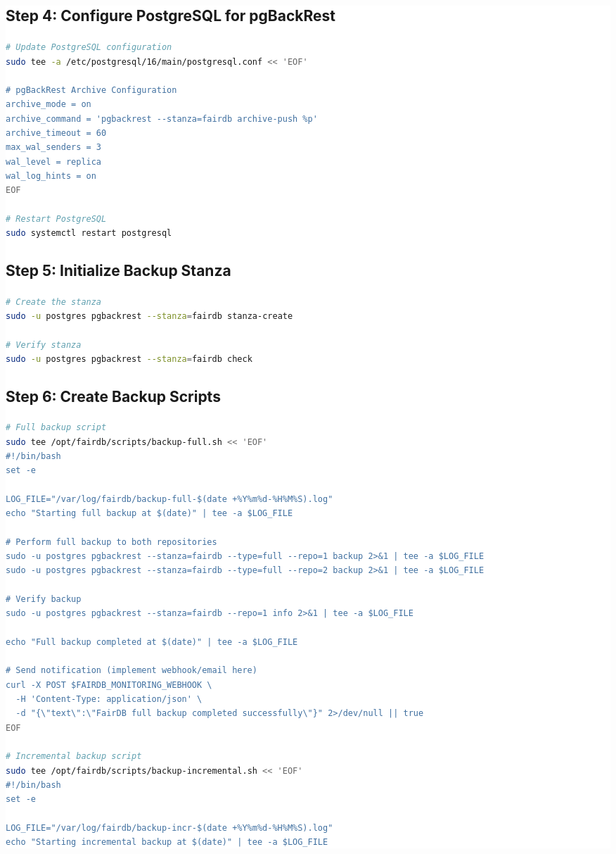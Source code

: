 ## Step 4: Configure PostgreSQL for pgBackRest

```bash
# Update PostgreSQL configuration
sudo tee -a /etc/postgresql/16/main/postgresql.conf << 'EOF'

# pgBackRest Archive Configuration
archive_mode = on
archive_command = 'pgbackrest --stanza=fairdb archive-push %p'
archive_timeout = 60
max_wal_senders = 3
wal_level = replica
wal_log_hints = on
EOF

# Restart PostgreSQL
sudo systemctl restart postgresql
```

## Step 5: Initialize Backup Stanza

```bash
# Create the stanza
sudo -u postgres pgbackrest --stanza=fairdb stanza-create

# Verify stanza
sudo -u postgres pgbackrest --stanza=fairdb check
```

## Step 6: Create Backup Scripts

```bash
# Full backup script
sudo tee /opt/fairdb/scripts/backup-full.sh << 'EOF'
#!/bin/bash
set -e

LOG_FILE="/var/log/fairdb/backup-full-$(date +%Y%m%d-%H%M%S).log"
echo "Starting full backup at $(date)" | tee -a $LOG_FILE

# Perform full backup to both repositories
sudo -u postgres pgbackrest --stanza=fairdb --type=full --repo=1 backup 2>&1 | tee -a $LOG_FILE
sudo -u postgres pgbackrest --stanza=fairdb --type=full --repo=2 backup 2>&1 | tee -a $LOG_FILE

# Verify backup
sudo -u postgres pgbackrest --stanza=fairdb --repo=1 info 2>&1 | tee -a $LOG_FILE

echo "Full backup completed at $(date)" | tee -a $LOG_FILE

# Send notification (implement webhook/email here)
curl -X POST $FAIRDB_MONITORING_WEBHOOK \
  -H 'Content-Type: application/json' \
  -d "{\"text\":\"FairDB full backup completed successfully\"}" 2>/dev/null || true
EOF

# Incremental backup script
sudo tee /opt/fairdb/scripts/backup-incremental.sh << 'EOF'
#!/bin/bash
set -e

LOG_FILE="/var/log/fairdb/backup-incr-$(date +%Y%m%d-%H%M%S).log"
echo "Starting incremental backup at $(date)" | tee -a $LOG_FILE

```